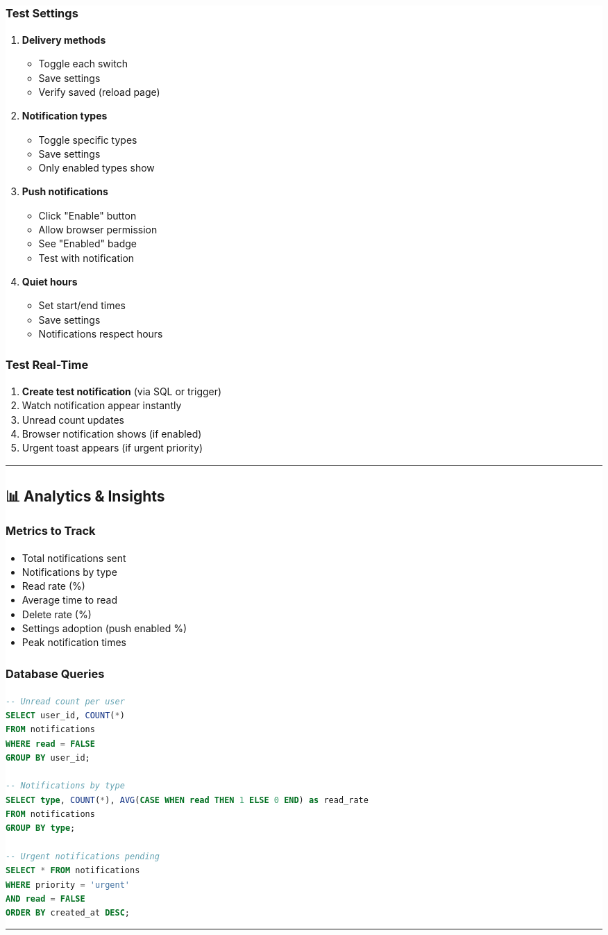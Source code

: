 ### Test Settings
1. **Delivery methods**
   - Toggle each switch
   - Save settings
   - Verify saved (reload page)

2. **Notification types**
   - Toggle specific types
   - Save settings
   - Only enabled types show

3. **Push notifications**
   - Click "Enable" button
   - Allow browser permission
   - See "Enabled" badge
   - Test with notification

4. **Quiet hours**
   - Set start/end times
   - Save settings
   - Notifications respect hours

### Test Real-Time
1. **Create test notification** (via SQL or trigger)
2. Watch notification appear instantly
3. Unread count updates
4. Browser notification shows (if enabled)
5. Urgent toast appears (if urgent priority)

---

## 📊 Analytics & Insights

### Metrics to Track
- Total notifications sent
- Notifications by type
- Read rate (%)
- Average time to read
- Delete rate (%)
- Settings adoption (push enabled %)
- Peak notification times

### Database Queries
```sql
-- Unread count per user
SELECT user_id, COUNT(*) 
FROM notifications 
WHERE read = FALSE 
GROUP BY user_id;

-- Notifications by type
SELECT type, COUNT(*), AVG(CASE WHEN read THEN 1 ELSE 0 END) as read_rate
FROM notifications
GROUP BY type;

-- Urgent notifications pending
SELECT * FROM notifications
WHERE priority = 'urgent' 
AND read = FALSE
ORDER BY created_at DESC;
```

---